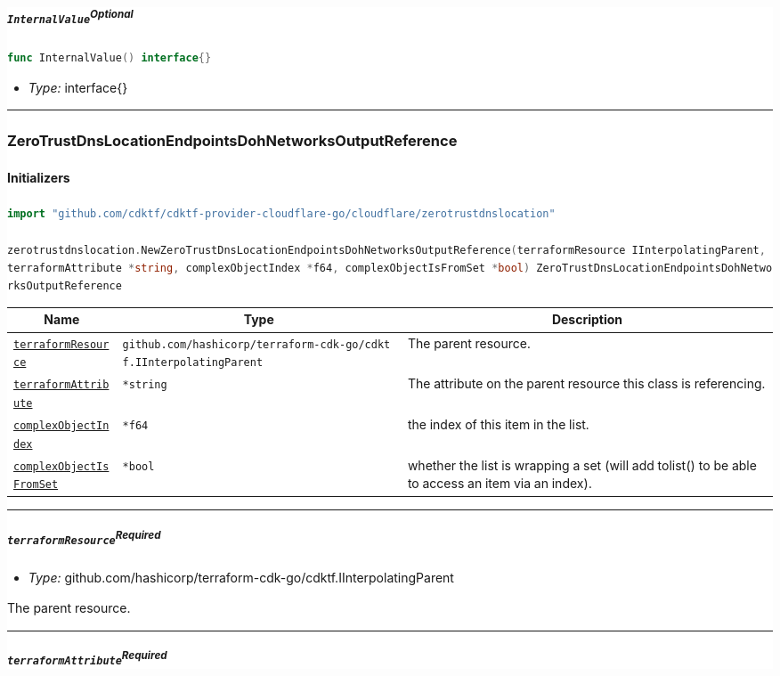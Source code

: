 
##### `InternalValue`<sup>Optional</sup> <a name="InternalValue" id="@cdktf/provider-cloudflare.zeroTrustDnsLocation.ZeroTrustDnsLocationEndpointsDohNetworksList.property.internalValue"></a>

```go
func InternalValue() interface{}
```

- *Type:* interface{}

---


### ZeroTrustDnsLocationEndpointsDohNetworksOutputReference <a name="ZeroTrustDnsLocationEndpointsDohNetworksOutputReference" id="@cdktf/provider-cloudflare.zeroTrustDnsLocation.ZeroTrustDnsLocationEndpointsDohNetworksOutputReference"></a>

#### Initializers <a name="Initializers" id="@cdktf/provider-cloudflare.zeroTrustDnsLocation.ZeroTrustDnsLocationEndpointsDohNetworksOutputReference.Initializer"></a>

```go
import "github.com/cdktf/cdktf-provider-cloudflare-go/cloudflare/zerotrustdnslocation"

zerotrustdnslocation.NewZeroTrustDnsLocationEndpointsDohNetworksOutputReference(terraformResource IInterpolatingParent, terraformAttribute *string, complexObjectIndex *f64, complexObjectIsFromSet *bool) ZeroTrustDnsLocationEndpointsDohNetworksOutputReference
```

| **Name** | **Type** | **Description** |
| --- | --- | --- |
| <code><a href="#@cdktf/provider-cloudflare.zeroTrustDnsLocation.ZeroTrustDnsLocationEndpointsDohNetworksOutputReference.Initializer.parameter.terraformResource">terraformResource</a></code> | <code>github.com/hashicorp/terraform-cdk-go/cdktf.IInterpolatingParent</code> | The parent resource. |
| <code><a href="#@cdktf/provider-cloudflare.zeroTrustDnsLocation.ZeroTrustDnsLocationEndpointsDohNetworksOutputReference.Initializer.parameter.terraformAttribute">terraformAttribute</a></code> | <code>*string</code> | The attribute on the parent resource this class is referencing. |
| <code><a href="#@cdktf/provider-cloudflare.zeroTrustDnsLocation.ZeroTrustDnsLocationEndpointsDohNetworksOutputReference.Initializer.parameter.complexObjectIndex">complexObjectIndex</a></code> | <code>*f64</code> | the index of this item in the list. |
| <code><a href="#@cdktf/provider-cloudflare.zeroTrustDnsLocation.ZeroTrustDnsLocationEndpointsDohNetworksOutputReference.Initializer.parameter.complexObjectIsFromSet">complexObjectIsFromSet</a></code> | <code>*bool</code> | whether the list is wrapping a set (will add tolist() to be able to access an item via an index). |

---

##### `terraformResource`<sup>Required</sup> <a name="terraformResource" id="@cdktf/provider-cloudflare.zeroTrustDnsLocation.ZeroTrustDnsLocationEndpointsDohNetworksOutputReference.Initializer.parameter.terraformResource"></a>

- *Type:* github.com/hashicorp/terraform-cdk-go/cdktf.IInterpolatingParent

The parent resource.

---

##### `terraformAttribute`<sup>Required</sup> <a name="terraformAttribute" id="@cdktf/provider-cloudflare.zeroTrustDnsLocation.ZeroTrustDnsLocationEndpointsDohNetworksOutputReference.Initializer.parameter.terraformAttribute"></a>
